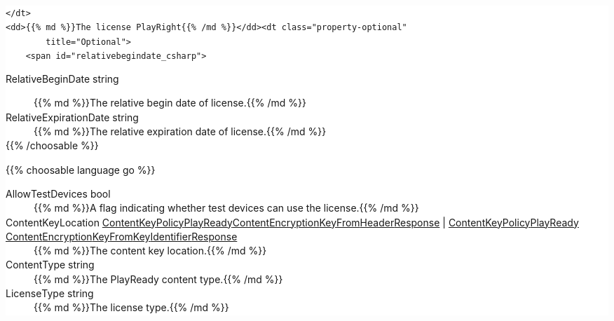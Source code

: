     </dt>
    <dd>{{% md %}}The license PlayRight{{% /md %}}</dd><dt class="property-optional"
            title="Optional">
        <span id="relativebegindate_csharp">
<a href="#relativebegindate_csharp" style="color: inherit; text-decoration: inherit;">Relative<wbr>Begin<wbr>Date</a>
</span>
        <span class="property-indicator"></span>
        <span class="property-type">string</span>
    </dt>
    <dd>{{% md %}}The relative begin date of license.{{% /md %}}</dd><dt class="property-optional"
            title="Optional">
        <span id="relativeexpirationdate_csharp">
<a href="#relativeexpirationdate_csharp" style="color: inherit; text-decoration: inherit;">Relative<wbr>Expiration<wbr>Date</a>
</span>
        <span class="property-indicator"></span>
        <span class="property-type">string</span>
    </dt>
    <dd>{{% md %}}The relative expiration date of license.{{% /md %}}</dd></dl>
{{% /choosable %}}

{{% choosable language go %}}
<dl class="resources-properties"><dt class="property-required"
            title="Required">
        <span id="allowtestdevices_go">
<a href="#allowtestdevices_go" style="color: inherit; text-decoration: inherit;">Allow<wbr>Test<wbr>Devices</a>
</span>
        <span class="property-indicator"></span>
        <span class="property-type">bool</span>
    </dt>
    <dd>{{% md %}}A flag indicating whether test devices can use the license.{{% /md %}}</dd><dt class="property-required"
            title="Required">
        <span id="contentkeylocation_go">
<a href="#contentkeylocation_go" style="color: inherit; text-decoration: inherit;">Content<wbr>Key<wbr>Location</a>
</span>
        <span class="property-indicator"></span>
        <span class="property-type"><a href="#contentkeypolicyplayreadycontentencryptionkeyfromheaderresponse">Content<wbr>Key<wbr>Policy<wbr>Play<wbr>Ready<wbr>Content<wbr>Encryption<wbr>Key<wbr>From<wbr>Header<wbr>Response</a> | <a href="#contentkeypolicyplayreadycontentencryptionkeyfromkeyidentifierresponse">Content<wbr>Key<wbr>Policy<wbr>Play<wbr>Ready<wbr>Content<wbr>Encryption<wbr>Key<wbr>From<wbr>Key<wbr>Identifier<wbr>Response</a></span>
    </dt>
    <dd>{{% md %}}The content key location.{{% /md %}}</dd><dt class="property-required"
            title="Required">
        <span id="contenttype_go">
<a href="#contenttype_go" style="color: inherit; text-decoration: inherit;">Content<wbr>Type</a>
</span>
        <span class="property-indicator"></span>
        <span class="property-type">string</span>
    </dt>
    <dd>{{% md %}}The PlayReady content type.{{% /md %}}</dd><dt class="property-required"
            title="Required">
        <span id="licensetype_go">
<a href="#licensetype_go" style="color: inherit; text-decoration: inherit;">License<wbr>Type</a>
</span>
        <span class="property-indicator"></span>
        <span class="property-type">string</span>
    </dt>
    <dd>{{% md %}}The license type.{{% /md %}}</dd><dt class="property-optional"
            title="Optional">